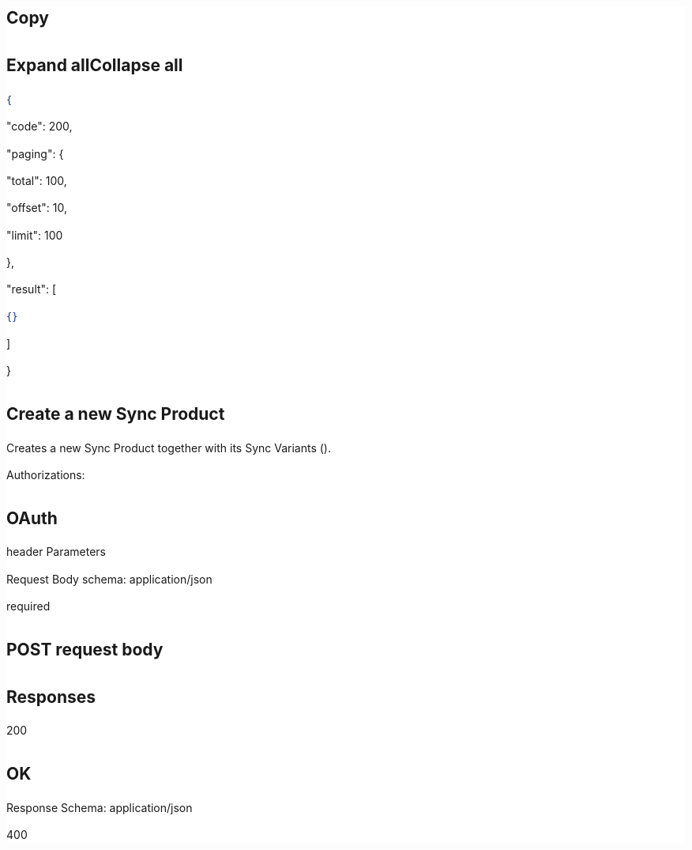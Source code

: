 ## Copy

## Expand allCollapse all

```json
{
```

"code": 200,

"paging": {

"total": 100,

"offset": 10,

"limit": 100

},

"result": [

```json
{}
```

]

}

## Create a new Sync Product

Creates a new Sync Product together with its Sync Variants ().

Authorizations:

## OAuth

header Parameters

Request Body schema: application/json

required

## POST request body

## Responses

200

## OK

Response Schema: application/json

400
